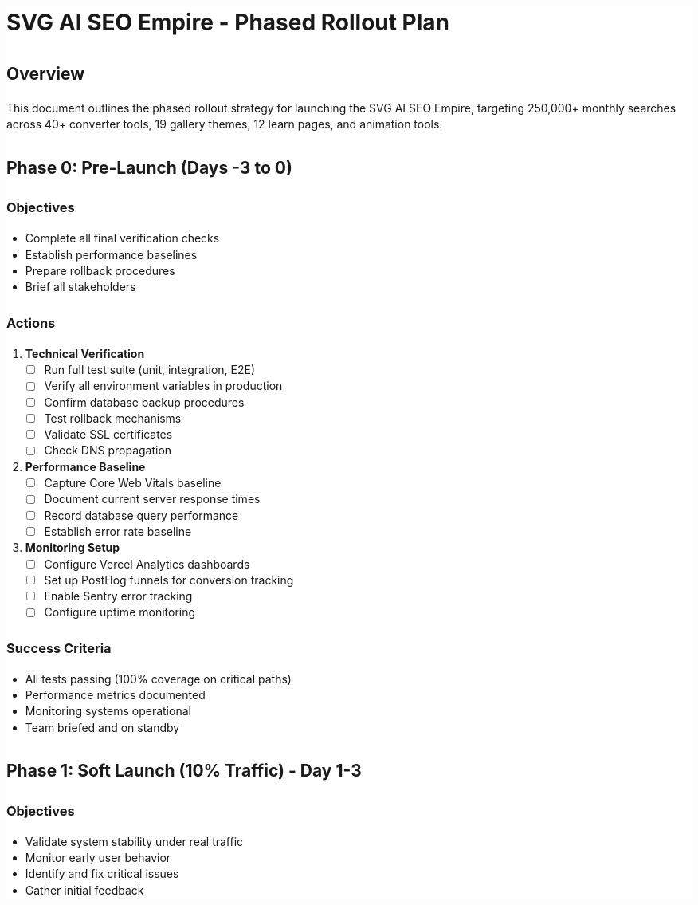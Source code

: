 # SVG AI SEO Empire - Phased Rollout Plan

## Overview
This document outlines the phased rollout strategy for launching the SVG AI SEO Empire, targeting 250,000+ monthly searches across 40+ converter tools, 19 gallery themes, 12 learn pages, and animation tools.

## Phase 0: Pre-Launch (Days -3 to 0)

### Objectives
- Complete all final verification checks
- Establish performance baselines
- Prepare rollback procedures
- Brief all stakeholders

### Actions
1. **Technical Verification**
   - [ ] Run full test suite (unit, integration, E2E)
   - [ ] Verify all environment variables in production
   - [ ] Confirm database backup procedures
   - [ ] Test rollback mechanisms
   - [ ] Validate SSL certificates
   - [ ] Check DNS propagation

2. **Performance Baseline**
   - [ ] Capture Core Web Vitals baseline
   - [ ] Document current server response times
   - [ ] Record database query performance
   - [ ] Establish error rate baseline

3. **Monitoring Setup**
   - [ ] Configure Vercel Analytics dashboards
   - [ ] Set up PostHog funnels for conversion tracking
   - [ ] Enable Sentry error tracking
   - [ ] Configure uptime monitoring

### Success Criteria
- All tests passing (100% coverage on critical paths)
- Performance metrics documented
- Monitoring systems operational
- Team briefed and on standby

## Phase 1: Soft Launch (10% Traffic) - Day 1-3

### Objectives
- Validate system stability under real traffic
- Monitor early user behavior
- Identify and fix critical issues
- Gather initial feedback
